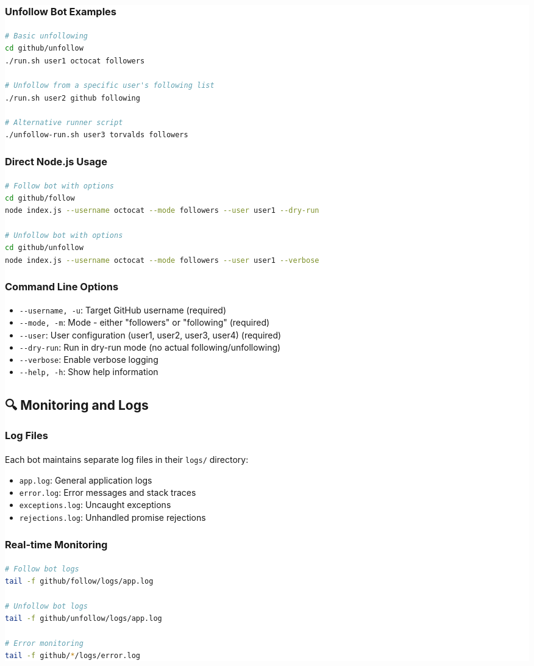 ### Unfollow Bot Examples

```bash
# Basic unfollowing
cd github/unfollow
./run.sh user1 octocat followers

# Unfollow from a specific user's following list
./run.sh user2 github following

# Alternative runner script
./unfollow-run.sh user3 torvalds followers
```

### Direct Node.js Usage

```bash
# Follow bot with options
cd github/follow
node index.js --username octocat --mode followers --user user1 --dry-run

# Unfollow bot with options
cd github/unfollow
node index.js --username octocat --mode followers --user user1 --verbose
```

### Command Line Options

- `--username, -u`: Target GitHub username (required)
- `--mode, -m`: Mode - either "followers" or "following" (required)
- `--user`: User configuration (user1, user2, user3, user4) (required)
- `--dry-run`: Run in dry-run mode (no actual following/unfollowing)
- `--verbose`: Enable verbose logging
- `--help, -h`: Show help information

## 🔍 Monitoring and Logs

### Log Files

Each bot maintains separate log files in their `logs/` directory:

- `app.log`: General application logs
- `error.log`: Error messages and stack traces
- `exceptions.log`: Uncaught exceptions
- `rejections.log`: Unhandled promise rejections

### Real-time Monitoring

```bash
# Follow bot logs
tail -f github/follow/logs/app.log

# Unfollow bot logs
tail -f github/unfollow/logs/app.log

# Error monitoring
tail -f github/*/logs/error.log
```
